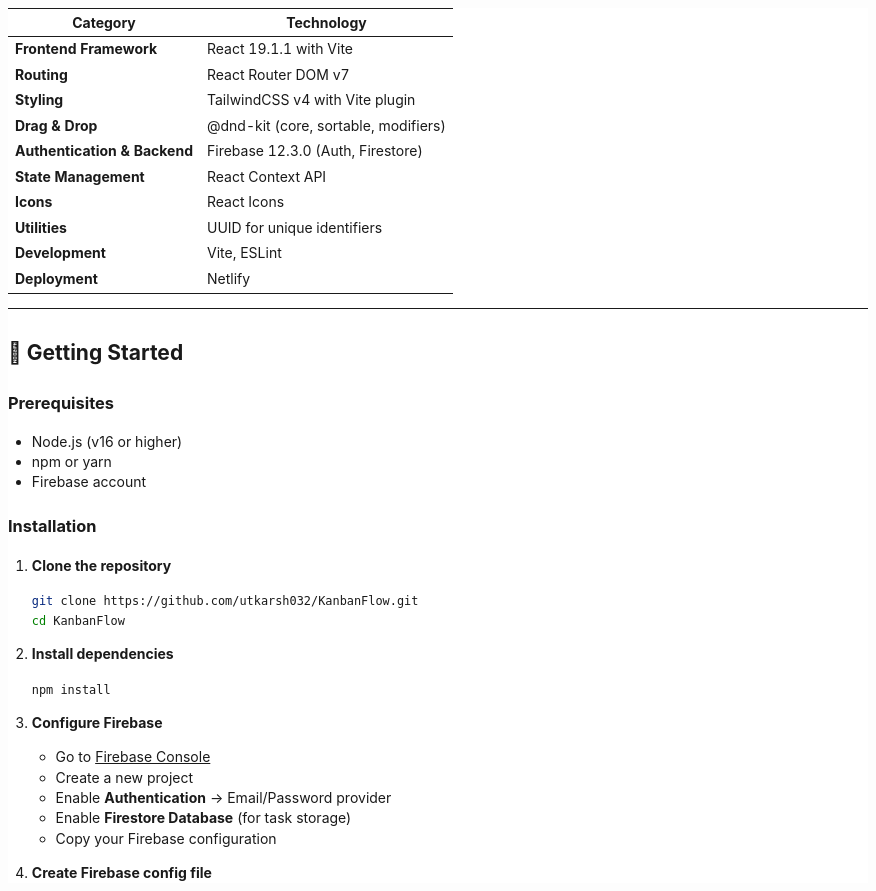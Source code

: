 | Category                     | Technology                           |
| ---------------------------- | ------------------------------------ |
| **Frontend Framework**       | React 19.1.1 with Vite               |
| **Routing**                  | React Router DOM v7                  |
| **Styling**                  | TailwindCSS v4 with Vite plugin      |
| **Drag & Drop**              | @dnd-kit (core, sortable, modifiers) |
| **Authentication & Backend** | Firebase 12.3.0 (Auth, Firestore)    |
| **State Management**         | React Context API                    |
| **Icons**                    | React Icons                          |
| **Utilities**                | UUID for unique identifiers          |
| **Development**              | Vite, ESLint                         |
| **Deployment**               | Netlify                              |

---

## 🚀 Getting Started

### Prerequisites

- Node.js (v16 or higher)
- npm or yarn
- Firebase account

### Installation

1. **Clone the repository**

   ```bash
   git clone https://github.com/utkarsh032/KanbanFlow.git
   cd KanbanFlow
   ```

2. **Install dependencies**

   ```bash
   npm install
   ```

3. **Configure Firebase**

   - Go to [Firebase Console](https://console.firebase.google.com/)
   - Create a new project
   - Enable **Authentication** → Email/Password provider
   - Enable **Firestore Database** (for task storage)
   - Copy your Firebase configuration

4. **Create Firebase config file**
